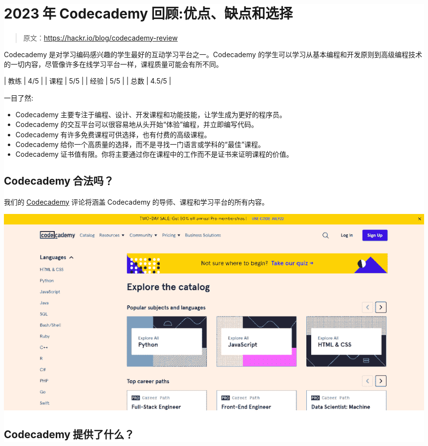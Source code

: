 # 2023 年 Codecademy 回顾:优点、缺点和选择

> 原文：<https://hackr.io/blog/codecademy-review>

Codecademy 是对学习编码感兴趣的学生最好的互动学习平台之一。Codecademy 的学生可以学习从基本编程和开发原则到高级编程技术的一切内容，尽管像许多在线学习平台一样，课程质量可能会有所不同。

| 教练 | 4/5 |
| 课程 | 5/5 |
| 经验 | 5/5 |
| 总数 | 4.5/5 |

一目了然:

*   Codecademy 主要专注于编程、设计、开发课程和功能技能，让学生成为更好的程序员。
*   Codecademy 的交互平台可以很容易地从头开始“体验”编程，并立即编写代码。
*   Codecademy 有许多免费课程可供选择，也有付费的高级课程。
*   Codecademy 给你一个高质量的选择，而不是寻找一门语言或学科的“最佳”课程。
*   Codecademy 证书值有限。你将主要通过你在课程中的工作而不是证书来证明课程的价值。

## Codecademy 合法吗？

我们的 [Codecademy](https://www.pntra.com/t/TUJGR0lLR0JHRklKSkdCR0ZISk1N?url=https%3A%2F%2Fwww.codecademy.com%2F) 评论将涵盖 Codecademy 的导师、课程和学习平台的所有内容。

![Codecademy screenshot—lesson portal.](img/f389b3cab60d171df38227dd925e1c12.png)

## Codecademy 提供了什么？
